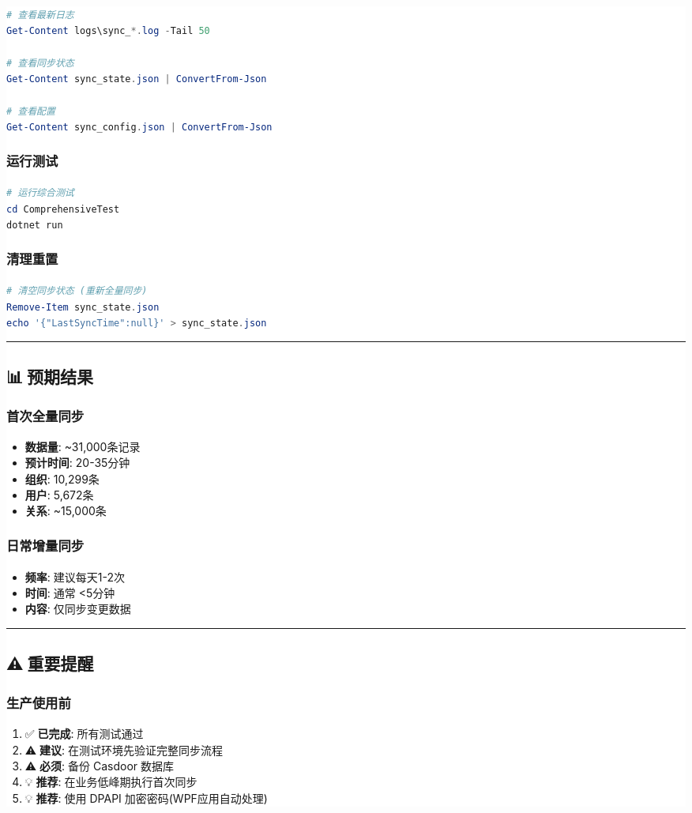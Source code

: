 ```powershell
# 查看最新日志
Get-Content logs\sync_*.log -Tail 50

# 查看同步状态
Get-Content sync_state.json | ConvertFrom-Json

# 查看配置
Get-Content sync_config.json | ConvertFrom-Json
```

### 运行测试

```powershell
# 运行综合测试
cd ComprehensiveTest
dotnet run
```

### 清理重置

```powershell
# 清空同步状态 (重新全量同步)
Remove-Item sync_state.json
echo '{"LastSyncTime":null}' > sync_state.json
```

---

## 📊 预期结果

### 首次全量同步

- **数据量**: ~31,000条记录
- **预计时间**: 20-35分钟
- **组织**: 10,299条
- **用户**: 5,672条
- **关系**: ~15,000条

### 日常增量同步

- **频率**: 建议每天1-2次
- **时间**: 通常 <5分钟
- **内容**: 仅同步变更数据

---

## ⚠️ 重要提醒

### 生产使用前

1. ✅ **已完成**: 所有测试通过
2. ⚠️ **建议**: 在测试环境先验证完整同步流程
3. ⚠️ **必须**: 备份 Casdoor 数据库
4. 💡 **推荐**: 在业务低峰期执行首次同步
5. 💡 **推荐**: 使用 DPAPI 加密密码(WPF应用自动处理)
